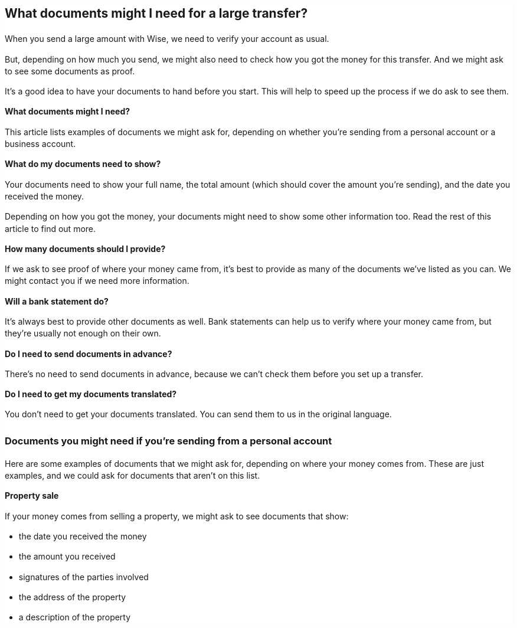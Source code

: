 ## What documents might I need for a large transfer?  
When you send a large amount with Wise, we need to verify your account as usual.

But, depending on how much you send, we might also need to check how you got the money for this transfer. And we might ask to see some documents as proof.

It’s a good idea to have your documents to hand before you start. This will help to speed up the process if we do ask to see them.

 **What documents might I need?**

This article lists examples of documents we might ask for, depending on whether you’re sending from a personal account or a business account.

 **What do my documents need to show?**

Your documents need to show your full name, the total amount (which should cover the amount you’re sending), and the date you received the money.

Depending on how you got the money, your documents might need to show some other information too. Read the rest of this article to find out more.

 **How many documents should I provide?**

If we ask to see proof of where your money came from, it’s best to provide as many of the documents we’ve listed as you can. We might contact you if we need more information.

 **Will a bank statement do?**

It’s always best to provide other documents as well. Bank statements can help us to verify where your money came from, but they’re usually not enough on their own.

 **Do I need to send documents in advance?**

There’s no need to send documents in advance, because we can’t check them before you set up a transfer.

 **Do I need to get my documents translated?**

You don’t need to get your documents translated. You can send them to us in the original language.

### Documents you might need if you’re sending from a personal account

Here are some examples of documents that we might ask for, depending on where your money comes from. These are just examples, and we could ask for documents that aren’t on this list.

 **Property sale**

If your money comes from selling a property, we might ask to see documents that show:

  * the date you received the money

  * the amount you received

  * signatures of the parties involved

  * the address of the property

  * a description of the property

